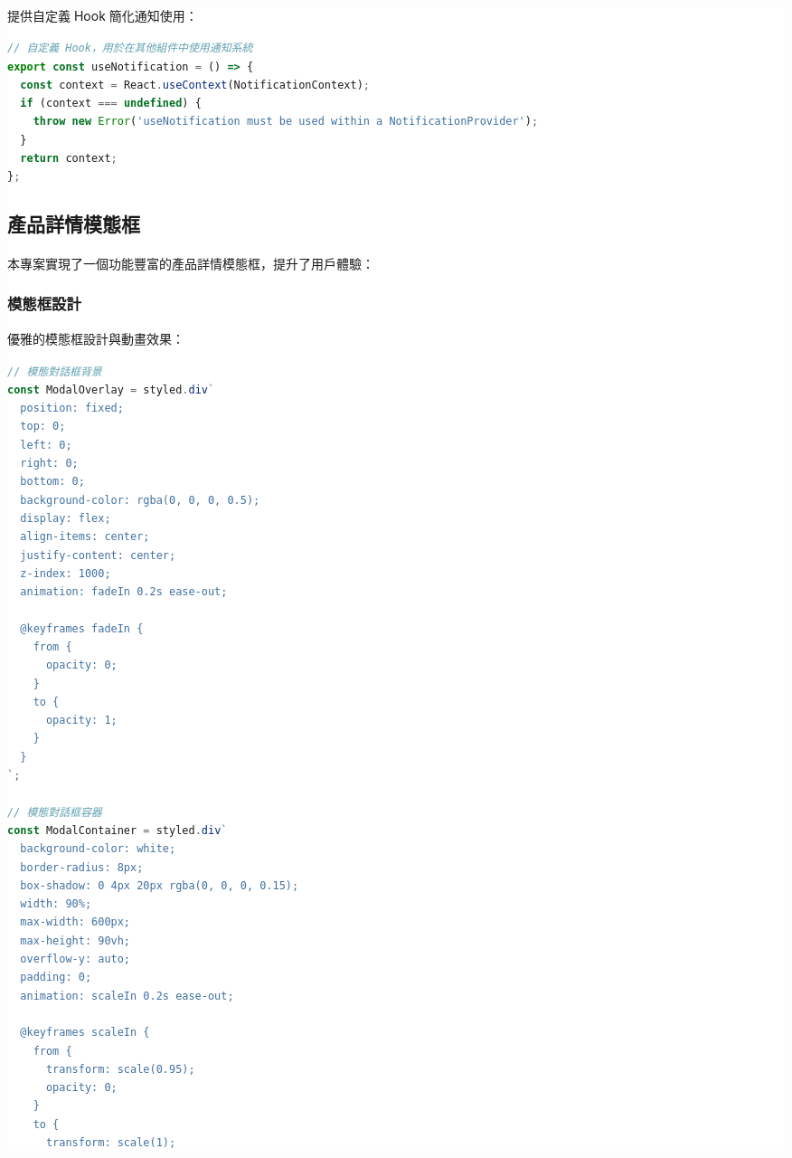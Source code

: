 提供自定義 Hook 簡化通知使用：

```jsx
// 自定義 Hook，用於在其他組件中使用通知系統
export const useNotification = () => {
  const context = React.useContext(NotificationContext);
  if (context === undefined) {
    throw new Error('useNotification must be used within a NotificationProvider');
  }
  return context;
};
```

## 產品詳情模態框

本專案實現了一個功能豐富的產品詳情模態框，提升了用戶體驗：

### 模態框設計

優雅的模態框設計與動畫效果：

```jsx
// 模態對話框背景
const ModalOverlay = styled.div`
  position: fixed;
  top: 0;
  left: 0;
  right: 0;
  bottom: 0;
  background-color: rgba(0, 0, 0, 0.5);
  display: flex;
  align-items: center;
  justify-content: center;
  z-index: 1000;
  animation: fadeIn 0.2s ease-out;
  
  @keyframes fadeIn {
    from {
      opacity: 0;
    }
    to {
      opacity: 1;
    }
  }
`;

// 模態對話框容器
const ModalContainer = styled.div`
  background-color: white;
  border-radius: 8px;
  box-shadow: 0 4px 20px rgba(0, 0, 0, 0.15);
  width: 90%;
  max-width: 600px;
  max-height: 90vh;
  overflow-y: auto;
  padding: 0;
  animation: scaleIn 0.2s ease-out;
  
  @keyframes scaleIn {
    from {
      transform: scale(0.95);
      opacity: 0;
    }
    to {
      transform: scale(1);
```